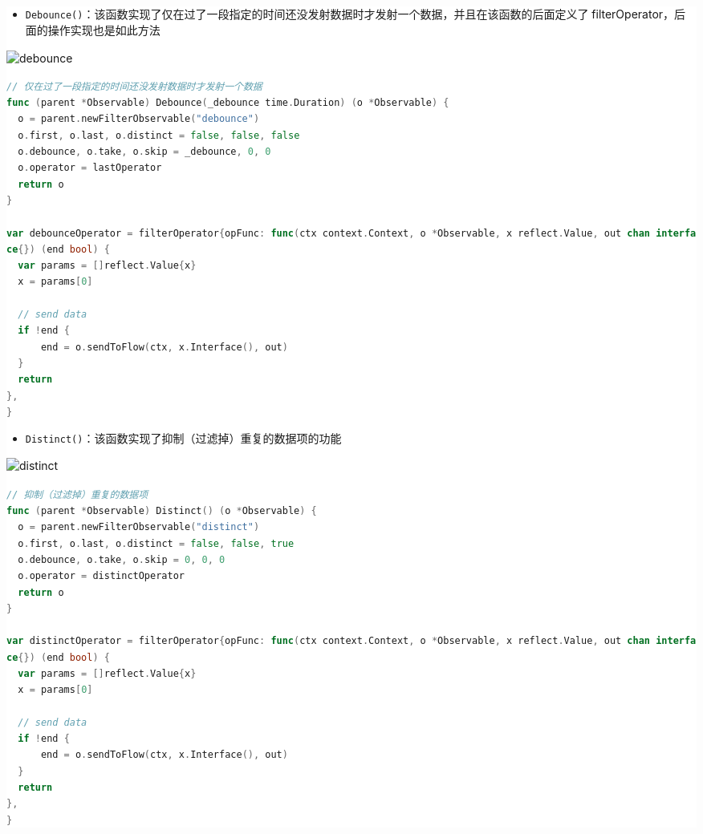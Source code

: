   - `Debounce()`：该函数实现了仅在过了一段指定的时间还没发射数据时才发射一个数据，并且在该函数的后面定义了 filterOperator，后面的操作实现也是如此方法

  ![debounce](https://mcxiaoke.gitbooks.io/rxdocs/content/images/operators/debounce.png)

  ```go
  // 仅在过了一段指定的时间还没发射数据时才发射一个数据
  func (parent *Observable) Debounce(_debounce time.Duration) (o *Observable) {
  	o = parent.newFilterObservable("debounce")
  	o.first, o.last, o.distinct = false, false, false
  	o.debounce, o.take, o.skip = _debounce, 0, 0
  	o.operator = lastOperator
  	return o
  }
  
  var debounceOperator = filterOperator{opFunc: func(ctx context.Context, o *Observable, x reflect.Value, out chan interface{}) (end bool) {
  	var params = []reflect.Value{x}
  	x = params[0]
  
  	// send data
  	if !end {
  		end = o.sendToFlow(ctx, x.Interface(), out)
  	}
  	return
  },
  }
  ```

  - `Distinct()`：该函数实现了抑制（过滤掉）重复的数据项的功能

  ![distinct](https://mcxiaoke.gitbooks.io/rxdocs/content/images/operators/distinct.png)

  ```go
  // 抑制（过滤掉）重复的数据项
  func (parent *Observable) Distinct() (o *Observable) {
  	o = parent.newFilterObservable("distinct")
  	o.first, o.last, o.distinct = false, false, true
  	o.debounce, o.take, o.skip = 0, 0, 0
  	o.operator = distinctOperator
  	return o
  }
  
  var distinctOperator = filterOperator{opFunc: func(ctx context.Context, o *Observable, x reflect.Value, out chan interface{}) (end bool) {
  	var params = []reflect.Value{x}
  	x = params[0]
  
  	// send data
  	if !end {
  		end = o.sendToFlow(ctx, x.Interface(), out)
  	}
  	return
  },
  }
  ```
